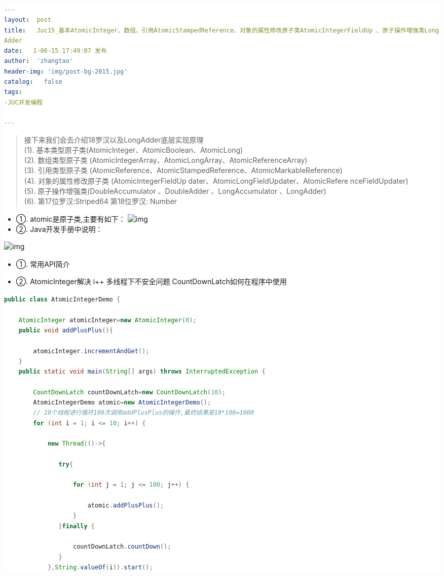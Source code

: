 ```yaml
---
layout:  post
title:   Juc15_基本AtomicInteger、数组、引用AtomicStampedReference、对象的属性修改原子类AtomicIntegerFieldUp 、原子操作增强类LongAdder
date:   1-06-15 17:49:07 发布
author:  'zhangtao'
header-img: 'img/post-bg-2015.jpg'
catalog:   false
tags:
-JUC并发编程

---
```



>接下来我们会去介绍18罗汉以及LongAdder底层实现原理<br> (1). 基本类型原子类(AtomicInteger、AtomicBoolean、AtomicLong)<br> (2). 数组类型原子类 (AtomicIntegerArray、AtomicLongArray、AtomicReferenceArray)<br> (3). 引用类型原子类 (AtomicReference、AtomicStampedReference、AtomicMarkableReference)<br> (4). 对象的属性修改原子类 (AtomicIntegerFieldUp dater、AtomicLongFieldUpdater、AtomicRefere nceFieldUpdater)<br> (5). 原子操作增强类(DoubleAccumulator 、DoubleAdder 、LongAccumulator 、LongAdder)<br> (6). 第17位罗汉:Striped64 第18位罗汉: Number








- ①. atomic是原子类,主要有如下： ![img](https://img-blog.csdnimg.cn/20210406162643576.png?x-oss-process=image/watermark,type_ZmFuZ3poZW5naGVpdGk,shadow_10,text_aHR0cHM6Ly9ibG9nLmNzZG4ubmV0L1RaODQ1MTk1NDg1,size_16,color_FFFFFF,t_70) 
- ②. Java开发手册中说明：


![img](https://img-blog.csdnimg.cn/20210406162752741.png?x-oss-process=image/watermark,type_ZmFuZ3poZW5naGVpdGk,shadow_10,text_aHR0cHM6Ly9ibG9nLmNzZG4ubmV0L1RaODQ1MTk1NDg1,size_16,color_FFFFFF,t_70)


- ①. 常用API简介


- ②. AtomicInteger解决 i++ 多线程下不安全问题 CountDownLatch如何在程序中使用

```java
public class AtomicIntegerDemo {
   
    AtomicInteger atomicInteger=new AtomicInteger(0);
    public void addPlusPlus(){
   
        atomicInteger.incrementAndGet();
    }
    public static void main(String[] args) throws InterruptedException {
   
        CountDownLatch countDownLatch=new CountDownLatch(10);
        AtomicIntegerDemo atomic=new AtomicIntegerDemo();
        // 10个线程进行循环100次调用addPlusPlus的操作,最终结果是10*100=1000
        for (int i = 1; i <= 10; i++) {
   
            new Thread(()->{
   
               try{
   
                   for (int j = 1; j <= 100; j++) {
   
                       atomic.addPlusPlus();
                   }
               }finally {
   
                   countDownLatch.countDown();
               }
            },String.valueOf(i)).start();
```